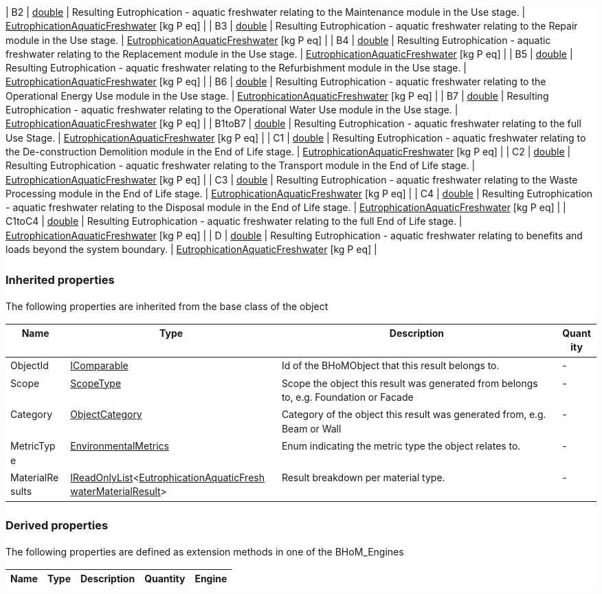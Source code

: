 | B2 | [double](https://learn.microsoft.com/en-us/dotnet/api/System.Double?view=netstandard-2.0) | Resulting Eutrophication - aquatic freshwater relating to the Maintenance module in the Use stage. | [EutrophicationAquaticFreshwater](/api/oM/Dimensional/Quantities/Attributes/EutrophicationAquaticFreshwater) [kg P eq] |
| B3 | [double](https://learn.microsoft.com/en-us/dotnet/api/System.Double?view=netstandard-2.0) | Resulting Eutrophication - aquatic freshwater relating to the Repair module in the Use stage. | [EutrophicationAquaticFreshwater](/api/oM/Dimensional/Quantities/Attributes/EutrophicationAquaticFreshwater) [kg P eq] |
| B4 | [double](https://learn.microsoft.com/en-us/dotnet/api/System.Double?view=netstandard-2.0) | Resulting Eutrophication - aquatic freshwater relating to the Replacement module in the Use stage. | [EutrophicationAquaticFreshwater](/api/oM/Dimensional/Quantities/Attributes/EutrophicationAquaticFreshwater) [kg P eq] |
| B5 | [double](https://learn.microsoft.com/en-us/dotnet/api/System.Double?view=netstandard-2.0) | Resulting Eutrophication - aquatic freshwater relating to the Refurbishment module in the Use stage. | [EutrophicationAquaticFreshwater](/api/oM/Dimensional/Quantities/Attributes/EutrophicationAquaticFreshwater) [kg P eq] |
| B6 | [double](https://learn.microsoft.com/en-us/dotnet/api/System.Double?view=netstandard-2.0) | Resulting Eutrophication - aquatic freshwater relating to the Operational Energy Use module in the Use stage. | [EutrophicationAquaticFreshwater](/api/oM/Dimensional/Quantities/Attributes/EutrophicationAquaticFreshwater) [kg P eq] |
| B7 | [double](https://learn.microsoft.com/en-us/dotnet/api/System.Double?view=netstandard-2.0) | Resulting Eutrophication - aquatic freshwater relating to the Operational Water Use module in the Use stage. | [EutrophicationAquaticFreshwater](/api/oM/Dimensional/Quantities/Attributes/EutrophicationAquaticFreshwater) [kg P eq] |
| B1toB7 | [double](https://learn.microsoft.com/en-us/dotnet/api/System.Double?view=netstandard-2.0) | Resulting Eutrophication - aquatic freshwater relating to the full Use Stage. | [EutrophicationAquaticFreshwater](/api/oM/Dimensional/Quantities/Attributes/EutrophicationAquaticFreshwater) [kg P eq] |
| C1 | [double](https://learn.microsoft.com/en-us/dotnet/api/System.Double?view=netstandard-2.0) | Resulting Eutrophication - aquatic freshwater relating to the De-construction Demolition module in the End of Life stage. | [EutrophicationAquaticFreshwater](/api/oM/Dimensional/Quantities/Attributes/EutrophicationAquaticFreshwater) [kg P eq] |
| C2 | [double](https://learn.microsoft.com/en-us/dotnet/api/System.Double?view=netstandard-2.0) | Resulting Eutrophication - aquatic freshwater relating to the Transport module in the End of Life stage. | [EutrophicationAquaticFreshwater](/api/oM/Dimensional/Quantities/Attributes/EutrophicationAquaticFreshwater) [kg P eq] |
| C3 | [double](https://learn.microsoft.com/en-us/dotnet/api/System.Double?view=netstandard-2.0) | Resulting Eutrophication - aquatic freshwater relating to the Waste Processing module in the End of Life stage. | [EutrophicationAquaticFreshwater](/api/oM/Dimensional/Quantities/Attributes/EutrophicationAquaticFreshwater) [kg P eq] |
| C4 | [double](https://learn.microsoft.com/en-us/dotnet/api/System.Double?view=netstandard-2.0) | Resulting Eutrophication - aquatic freshwater relating to the Disposal module in the End of Life stage. | [EutrophicationAquaticFreshwater](/api/oM/Dimensional/Quantities/Attributes/EutrophicationAquaticFreshwater) [kg P eq] |
| C1toC4 | [double](https://learn.microsoft.com/en-us/dotnet/api/System.Double?view=netstandard-2.0) | Resulting Eutrophication - aquatic freshwater relating to the full End of Life stage. | [EutrophicationAquaticFreshwater](/api/oM/Dimensional/Quantities/Attributes/EutrophicationAquaticFreshwater) [kg P eq] |
| D | [double](https://learn.microsoft.com/en-us/dotnet/api/System.Double?view=netstandard-2.0) | Resulting Eutrophication - aquatic freshwater relating to benefits and loads beyond the system boundary. | [EutrophicationAquaticFreshwater](/api/oM/Dimensional/Quantities/Attributes/EutrophicationAquaticFreshwater) [kg P eq] |


### Inherited properties
The following properties are inherited from the base class of the object

| Name             | Type             | Description      | Quantity         |
|------------------|------------------|------------------|------------------|
| ObjectId | [IComparable](https://learn.microsoft.com/en-us/dotnet/api/System.IComparable?view=netstandard-2.0) | Id of the BHoMObject that this result belongs to. | - |
| Scope | [ScopeType](/api/oM/Analytical/LifeCycleAssessment/Enums/ScopeType) | Scope the object this result was generated from belongs to, e.g. Foundation or Facade | - |
| Category | [ObjectCategory](/api/oM/Analytical/LifeCycleAssessment/Enums/ObjectCategory) | Category of the object this result was generated from, e.g. Beam or Wall | - |
| MetricType | [EnvironmentalMetrics](/api/oM/Analytical/LifeCycleAssessment/Enums/EnvironmentalMetrics) | Enum indicating the metric type the object relates to. | - |
| MaterialResults | [IReadOnlyList](https://learn.microsoft.com/en-us/dotnet/api/System.Collections.Generic.IReadOnlyList-1?view=netstandard-2.0)&lt;[EutrophicationAquaticFreshwaterMaterialResult](/api/oM/Analytical/LifeCycleAssessment/Results/MaterialResults/EutrophicationAquaticFreshwaterMaterialResult)&gt; | Result breakdown per material type. | - |


### Derived properties

The following properties are defined as extension methods in one of the BHoM_Engines

| Name             | Type             | Description      | Quantity         | Engine           |
|------------------|------------------|------------------|------------------|------------------|